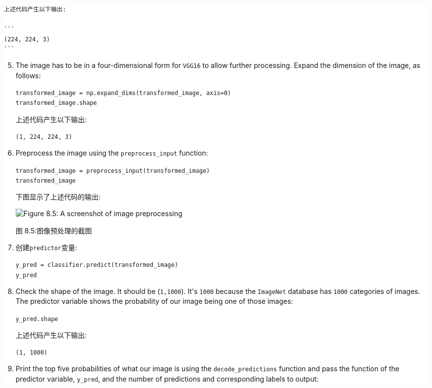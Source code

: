     上述代码产生以下输出:

    ```
    (224, 224, 3)
    ```

5.  The image has to be in a four-dimensional form for `VGG16` to allow further processing. Expand the dimension of the image, as follows:

    ```
    transformed_image = np.expand_dims(transformed_image, axis=0)
    transformed_image.shape
    ```

    上述代码产生以下输出:

    ```
    (1, 224, 224, 3)
    ```

6.  Preprocess the image using the `preprocess_input` function:

    ```
    transformed_image = preprocess_input(transformed_image)
    transformed_image
    ```

    下图显示了上述代码的输出:

    ![Figure 8.5: A screenshot of image preprocessing
    ](image/B15777_08_05.jpg)

    图 8.5:图像预处理的截图

7.  创建`predictor`变量:

    ```
    y_pred = classifier.predict(transformed_image)
    y_pred
    ```

8.  Check the shape of the image. It should be (`1,1000`). It's `1000` because the `ImageNet` database has `1000` categories of images. The predictor variable shows the probability of our image being one of those images:

    ```
    y_pred.shape
    ```

    上述代码产生以下输出:

    ```
    (1, 1000)
    ```

9.  Print the top five probabilities of what our image is using the `decode_predictions` function and pass the function of the predictor variable, `y_pred`, and the number of predictions and corresponding labels to output:
